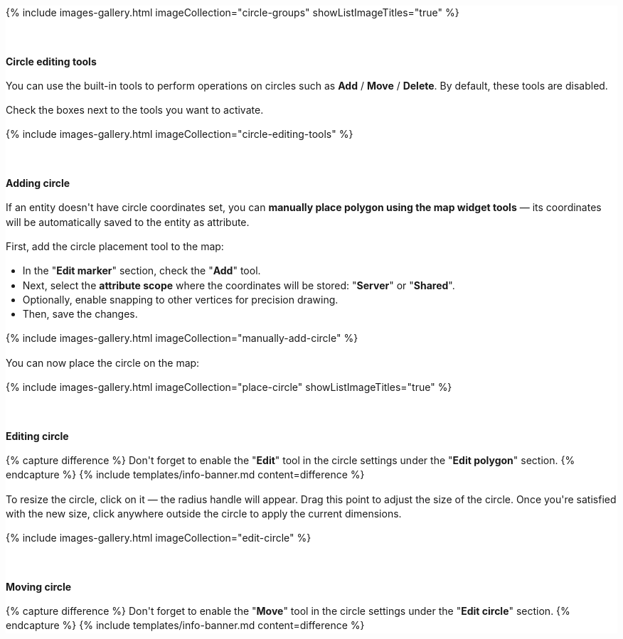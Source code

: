 {% include images-gallery.html imageCollection="circle-groups" showListImageTitles="true" %}

<br>

**Circle editing tools**

You can use the built-in tools to perform operations on circles such as **Add** / **Move** / **Delete**. By default, these tools are disabled.

Check the boxes next to the tools you want to activate.

{% include images-gallery.html imageCollection="circle-editing-tools" %}

<br>

**Adding circle**

If an entity doesn&#39;t have circle coordinates set, you can **manually place polygon using the map widget tools** — its coordinates will be automatically saved to the entity as attribute.

First, add the circle placement tool to the map:

- In the "**Edit marker**" section, check the "**Add**" tool.
- Next, select the **attribute scope** where the coordinates will be stored: "**Server**" or "**Shared**".
- Optionally, enable snapping to other vertices for precision drawing.
- Then, save the changes.

{% include images-gallery.html imageCollection="manually-add-circle" %}

You can now place the circle on the map:

{% include images-gallery.html imageCollection="place-circle" showListImageTitles="true" %}

<br>

**Editing circle**

{% capture difference %}
Don&#39;t forget to enable the "**Edit**" tool in the circle settings under the "**Edit polygon**" section.
{% endcapture %}
{% include templates/info-banner.md content=difference %}

To resize the circle, click on it — the radius handle will appear. Drag this point to adjust the size of the circle.
Once you&#39;re satisfied with the new size, click anywhere outside the circle to apply the current dimensions.

{% include images-gallery.html imageCollection="edit-circle" %}

<br>

**Moving circle**

{% capture difference %}
Don&#39;t forget to enable the "**Move**" tool in the circle settings under the "**Edit circle**" section.
{% endcapture %}
{% include templates/info-banner.md content=difference %}
